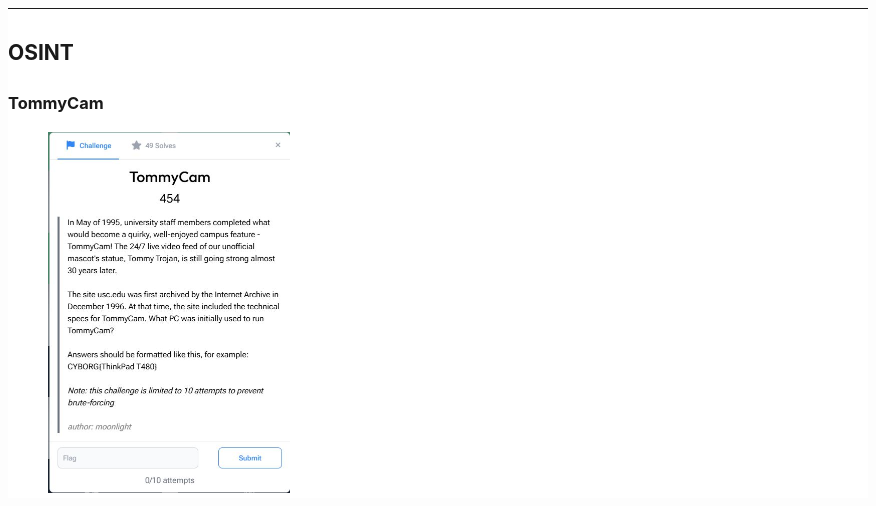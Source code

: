 

***

## OSINT

### TommyCam

<figure><img src="../.gitbook/assets/img46.jpg" alt="" width="242"><figcaption></figcaption></figure>

